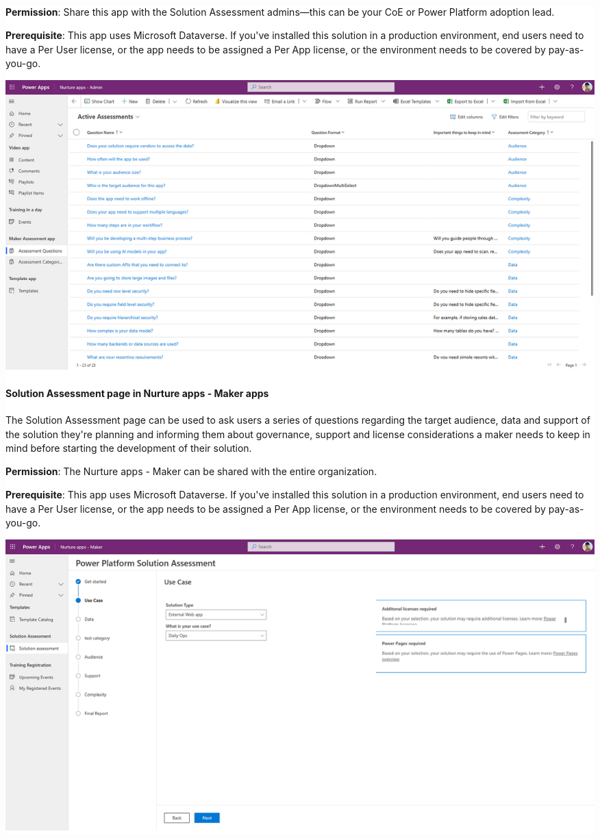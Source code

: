 **Permission**: Share this app with the Solution Assessment admins—this can be your CoE or Power Platform adoption lead.

**Prerequisite**: This app uses Microsoft Dataverse. If you've installed this solution in a production environment, end users need to have a Per User license, or the app needs to be assigned a Per App license, or the environment needs to be covered by pay-as-you-go.

![Maker Journey Admin app.](media/MakerJourneyAdminApp.png "Maker Journey Admin app")

#### Solution Assessment page in Nurture apps - Maker apps

The Solution Assessment page can be used to ask users a series of questions regarding the target audience, data and support of the solution they're planning and informing them about governance, support and license considerations a maker needs to keep in mind before starting the development of their solution.

**Permission**: The Nurture apps - Maker can be shared with the entire organization.

**Prerequisite**: This app uses Microsoft Dataverse. If you've installed this solution in a production environment, end users need to have a Per User license, or the app needs to be assigned a Per App license, or the environment needs to be covered by pay-as-you-go.

![Maker Assessment app, screen 1.](media/MakerJourneyAssessmentApp_1.png "Maker Assessment app, screen 1")
